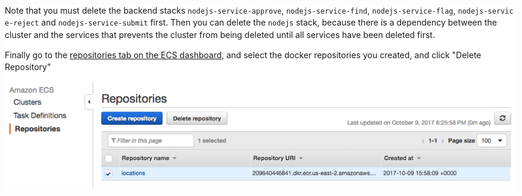 Note that you must delete the backend stacks `nodejs-service-approve`, `nodejs-service-find`, `nodejs-service-flag`, `nodejs-service-reject` and `nodejs-service-submit` first. Then you can delete the `nodejs` stack, because there is a dependency between the cluster and the services that prevents the cluster from being deleted until all services have been deleted first.

Finally go to the [repositories tab on the ECS dashboard](https://us-west-2.console.aws.amazon.com/ecs/home?region=us-west-2#/repositories), and select the docker repositories you created, and click "Delete Repository"

![cloudformation outputs](images/delete-repository.png)
